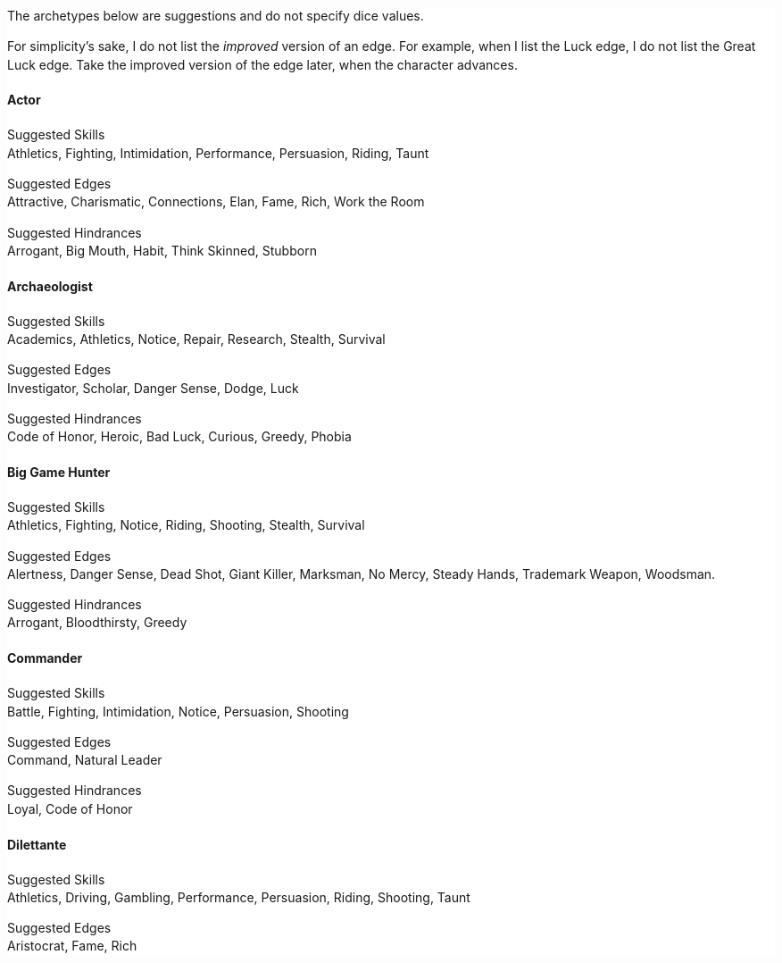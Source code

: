 The archetypes below are suggestions and do not specify dice values.

For simplicity’s sake, I do not list the *improved* version of an edge. For example, when I list the Luck edge, I do not list the Great Luck edge. Take the improved version of the edge later, when the character advances.

#### Actor

Suggested Skills  
Athletics, Fighting, Intimidation, Performance, Persuasion, Riding, Taunt

Suggested Edges  
Attractive, Charismatic, Connections, Elan, Fame, Rich, Work the Room

Suggested Hindrances  
Arrogant, Big Mouth, Habit, Think Skinned, Stubborn

#### Archaeologist

Suggested Skills  
Academics, Athletics, Notice, Repair, Research, Stealth, Survival

Suggested Edges  
Investigator, Scholar, Danger Sense, Dodge, Luck

Suggested Hindrances  
Code of Honor, Heroic, Bad Luck, Curious, Greedy, Phobia

#### Big Game Hunter

Suggested Skills  
Athletics, Fighting, Notice, Riding, Shooting, Stealth, Survival

Suggested Edges  
Alertness, Danger Sense, Dead Shot, Giant Killer, Marksman, No Mercy, Steady Hands, Trademark Weapon, Woodsman.

Suggested Hindrances  
Arrogant, Bloodthirsty, Greedy

#### Commander

Suggested Skills  
Battle, Fighting, Intimidation, Notice, Persuasion, Shooting

Suggested Edges  
Command, Natural Leader

Suggested Hindrances  
Loyal, Code of Honor

#### Dilettante

Suggested Skills  
Athletics, Driving, Gambling, Performance, Persuasion, Riding, Shooting, Taunt

Suggested Edges  
Aristocrat, Fame, Rich
